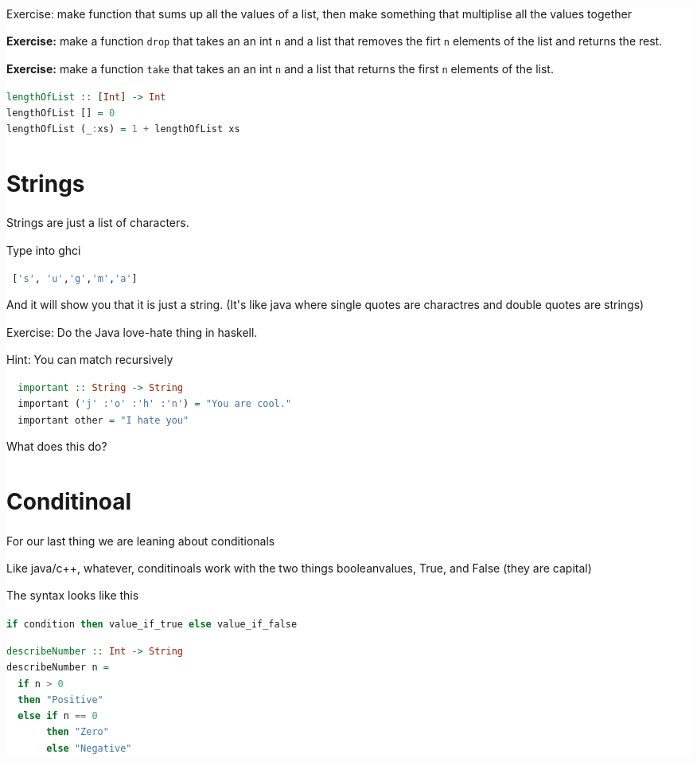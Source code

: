 
Exercise: make function that sums up all the values of a list, then make something that multiplise all the values together


**Exercise:** make a function `drop` that takes an an int `n` and a list that removes the firt `n` elements of the list and returns the rest. 

**Exercise:** make a function `take` that takes an an int `n` and a list that returns the first `n` elements of the list. 
    

```haskell
lengthOfList :: [Int] -> Int
lengthOfList [] = 0
lengthOfList (_:xs) = 1 + lengthOfList xs 
``` 
  

# Strings

Strings are just a list of characters. 

Type into ghci

```haskell
 ['s', 'u','g','m','a']
```

And it will show you that it is just a string. (It's like java where single quotes are charactres and double quotes are strings)

Exercise: Do the Java love-hate thing in haskell. 


Hint:  You can match recursively

```haskell
  important :: String -> String
  important ('j' :'o' :'h' :'n') = "You are cool."
  important other = "I hate you"
```

What does this do?

# Conditinoal

For our last thing we are leaning about conditionals

Like java/c++, whatever, conditinoals work with the two things booleanvalues, True, and False (they are capital)

The syntax looks like this

```haskell
if condition then value_if_true else value_if_false 
```

``` haskell
describeNumber :: Int -> String
describeNumber n = 
  if n > 0 
  then "Positive" 
  else if n == 0 
       then "Zero" 
       else "Negative"   
```
